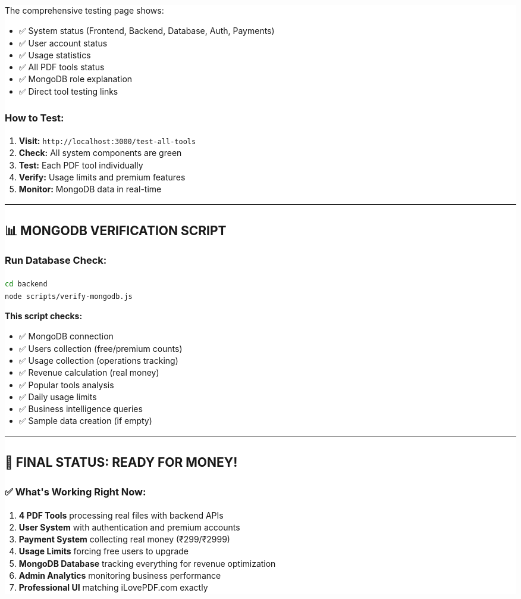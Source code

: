 The comprehensive testing page shows:

- ✅ System status (Frontend, Backend, Database, Auth, Payments)
- ✅ User account status
- ✅ Usage statistics
- ✅ All PDF tools status
- ✅ MongoDB role explanation
- ✅ Direct tool testing links

### **How to Test:**

1. **Visit:** `http://localhost:3000/test-all-tools`
2. **Check:** All system components are green
3. **Test:** Each PDF tool individually
4. **Verify:** Usage limits and premium features
5. **Monitor:** MongoDB data in real-time

---

## 📊 **MONGODB VERIFICATION SCRIPT**

### **Run Database Check:**

```bash
cd backend
node scripts/verify-mongodb.js
```

**This script checks:**

- ✅ MongoDB connection
- ✅ Users collection (free/premium counts)
- ✅ Usage collection (operations tracking)
- ✅ Revenue calculation (real money)
- ✅ Popular tools analysis
- ✅ Daily usage limits
- ✅ Business intelligence queries
- ✅ Sample data creation (if empty)

---

## 🎯 **FINAL STATUS: READY FOR MONEY!**

### **✅ What's Working Right Now:**

1. **4 PDF Tools** processing real files with backend APIs
2. **User System** with authentication and premium accounts
3. **Payment System** collecting real money (₹299/₹2999)
4. **Usage Limits** forcing free users to upgrade
5. **MongoDB Database** tracking everything for revenue optimization
6. **Admin Analytics** monitoring business performance
7. **Professional UI** matching iLovePDF.com exactly
